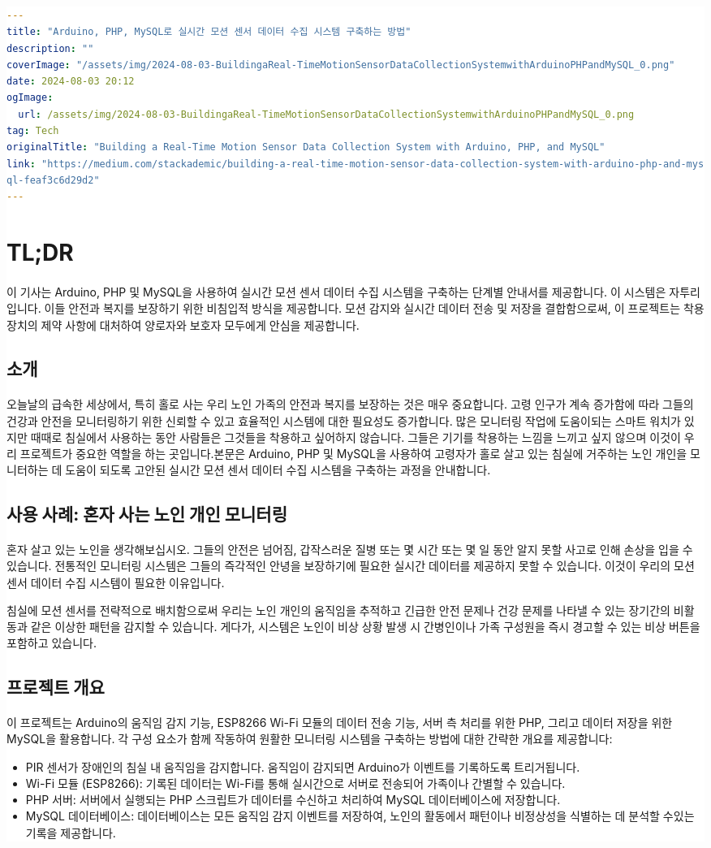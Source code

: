 ```yaml
---
title: "Arduino, PHP, MySQL로 실시간 모션 센서 데이터 수집 시스템 구축하는 방법"
description: ""
coverImage: "/assets/img/2024-08-03-BuildingaReal-TimeMotionSensorDataCollectionSystemwithArduinoPHPandMySQL_0.png"
date: 2024-08-03 20:12
ogImage: 
  url: /assets/img/2024-08-03-BuildingaReal-TimeMotionSensorDataCollectionSystemwithArduinoPHPandMySQL_0.png
tag: Tech
originalTitle: "Building a Real-Time Motion Sensor Data Collection System with Arduino, PHP, and MySQL"
link: "https://medium.com/stackademic/building-a-real-time-motion-sensor-data-collection-system-with-arduino-php-and-mysql-feaf3c6d29d2"
---
```



# TL;DR

이 기사는 Arduino, PHP 및 MySQL을 사용하여 실시간 모션 센서 데이터 수집 시스템을 구축하는 단계별 안내서를 제공합니다. 이 시스템은 자투리입니다. 이들 안전과 복지를 보장하기 위한 비침입적 방식을 제공합니다. 모션 감지와 실시간 데이터 전송 및 저장을 결합함으로써, 이 프로젝트는 착용 장치의 제약 사항에 대처하여 양로자와 보호자 모두에게 안심을 제공합니다.

## 소개

오늘날의 급속한 세상에서, 특히 홀로 사는 우리 노인 가족의 안전과 복지를 보장하는 것은 매우 중요합니다. 고령 인구가 계속 증가함에 따라 그들의 건강과 안전을 모니터링하기 위한 신뢰할 수 있고 효율적인 시스템에 대한 필요성도 증가합니다. 많은 모니터링 작업에 도움이되는 스마트 워치가 있지만 때때로 침실에서 사용하는 동안 사람들은 그것들을 착용하고 싶어하지 않습니다. 그들은 기기를 착용하는 느낌을 느끼고 싶지 않으며 이것이 우리 프로젝트가 중요한 역할을 하는 곳입니다.본문은 Arduino, PHP 및 MySQL을 사용하여 고령자가 홀로 살고 있는 침실에 거주하는 노인 개인을 모니터하는 데 도움이 되도록 고안된 실시간 모션 센서 데이터 수집 시스템을 구축하는 과정을 안내합니다.

<div class="content-ad"></div>

## 사용 사례: 혼자 사는 노인 개인 모니터링

혼자 살고 있는 노인을 생각해보십시오. 그들의 안전은 넘어짐, 갑작스러운 질병 또는 몇 시간 또는 몇 일 동안 알지 못할 사고로 인해 손상을 입을 수 있습니다. 전통적인 모니터링 시스템은 그들의 즉각적인 안녕을 보장하기에 필요한 실시간 데이터를 제공하지 못할 수 있습니다. 이것이 우리의 모션 센서 데이터 수집 시스템이 필요한 이유입니다.

침실에 모션 센서를 전략적으로 배치함으로써 우리는 노인 개인의 움직임을 추적하고 긴급한 안전 문제나 건강 문제를 나타낼 수 있는 장기간의 비활동과 같은 이상한 패턴을 감지할 수 있습니다. 게다가, 시스템은 노인이 비상 상황 발생 시 간병인이나 가족 구성원을 즉시 경고할 수 있는 비상 버튼을 포함하고 있습니다.

## 프로젝트 개요

<div class="content-ad"></div>

이 프로젝트는 Arduino의 움직임 감지 기능, ESP8266 Wi-Fi 모듈의 데이터 전송 기능, 서버 측 처리를 위한 PHP, 그리고 데이터 저장을 위한 MySQL을 활용합니다. 각 구성 요소가 함께 작동하여 원활한 모니터링 시스템을 구축하는 방법에 대한 간략한 개요를 제공합니다:

- PIR 센서가 장애인의 침실 내 움직임을 감지합니다. 움직임이 감지되면 Arduino가 이벤트를 기록하도록 트리거됩니다.
- Wi-Fi 모듈 (ESP8266): 기록된 데이터는 Wi-Fi를 통해 실시간으로 서버로 전송되어 가족이나 간별할 수 있습니다.
- PHP 서버: 서버에서 실행되는 PHP 스크립트가 데이터를 수신하고 처리하여 MySQL 데이터베이스에 저장합니다.
- MySQL 데이터베이스: 데이터베이스는 모든 움직임 감지 이벤트를 저장하여, 노인의 활동에서 패턴이나 비정상성을 식별하는 데 분석할 수있는 기록을 제공합니다.
